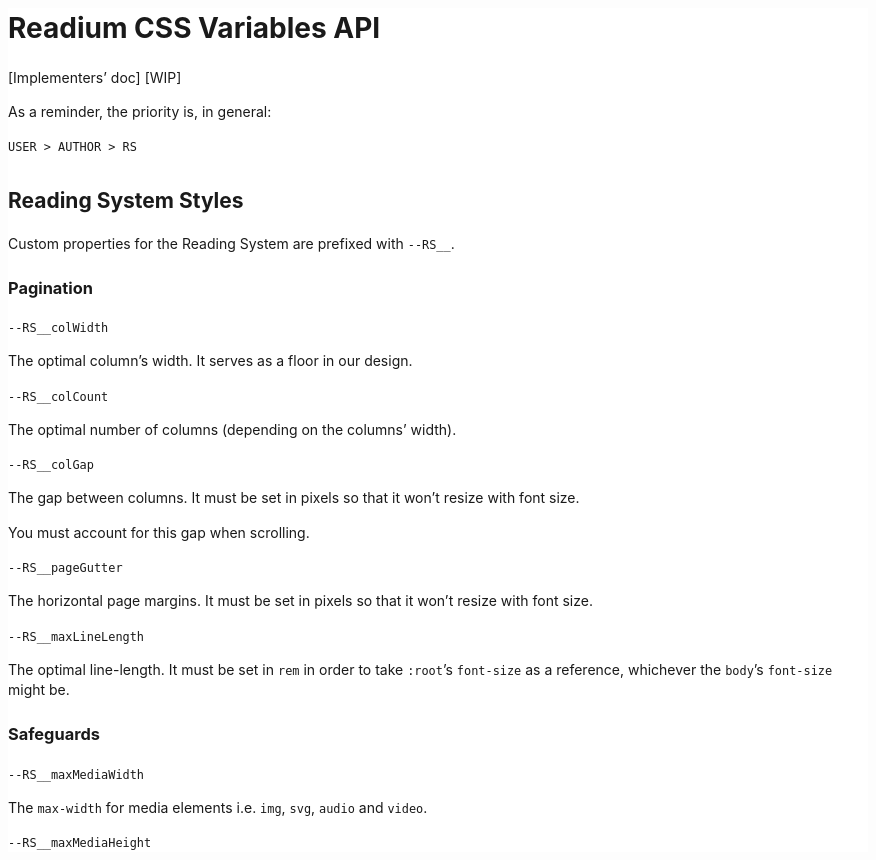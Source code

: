 # Readium CSS Variables API

[Implementers’ doc] [WIP]

As a reminder, the priority is, in general: 

```
USER > AUTHOR > RS
```

## Reading System Styles

Custom properties for the Reading System are prefixed with `--RS__`.

### Pagination

```
--RS__colWidth
```

The optimal column’s width. It serves as a floor in our design.

```
--RS__colCount
```

The optimal number of columns (depending on the columns’ width).

```
--RS__colGap
```

The gap between columns. It must be set in pixels so that it won’t resize with font size. 

You must account for this gap when scrolling.

```    
--RS__pageGutter
```

The horizontal page margins. It must be set in pixels so that it won’t resize with font size.

```
--RS__maxLineLength
```

The optimal line-length. It must be set in `rem` in order to take `:root`’s `font-size` as a reference, whichever the `body`’s `font-size` might be.

### Safeguards

```
--RS__maxMediaWidth
```

The `max-width` for media elements i.e. `img`, `svg`, `audio` and `video`.

```
--RS__maxMediaHeight
```
